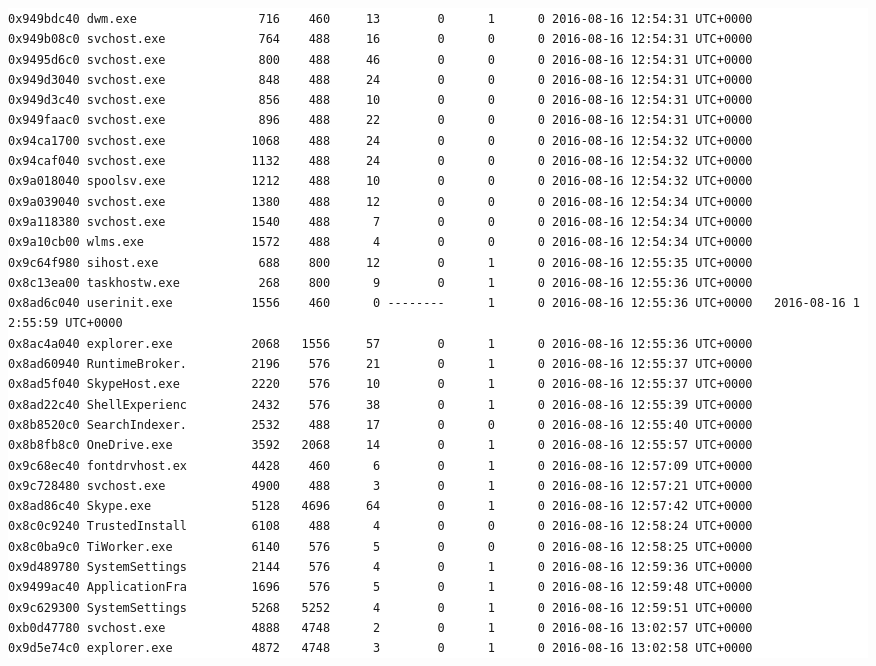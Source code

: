 ````text
0x949bdc40 dwm.exe                 716    460     13        0      1      0 2016-08-16 12:54:31 UTC+0000                                 
0x949b08c0 svchost.exe             764    488     16        0      0      0 2016-08-16 12:54:31 UTC+0000                                 
0x9495d6c0 svchost.exe             800    488     46        0      0      0 2016-08-16 12:54:31 UTC+0000                                 
0x949d3040 svchost.exe             848    488     24        0      0      0 2016-08-16 12:54:31 UTC+0000                                 
0x949d3c40 svchost.exe             856    488     10        0      0      0 2016-08-16 12:54:31 UTC+0000                                 
0x949faac0 svchost.exe             896    488     22        0      0      0 2016-08-16 12:54:31 UTC+0000                                 
0x94ca1700 svchost.exe            1068    488     24        0      0      0 2016-08-16 12:54:32 UTC+0000                                 
0x94caf040 svchost.exe            1132    488     24        0      0      0 2016-08-16 12:54:32 UTC+0000                                 
0x9a018040 spoolsv.exe            1212    488     10        0      0      0 2016-08-16 12:54:32 UTC+0000                                 
0x9a039040 svchost.exe            1380    488     12        0      0      0 2016-08-16 12:54:34 UTC+0000                                 
0x9a118380 svchost.exe            1540    488      7        0      0      0 2016-08-16 12:54:34 UTC+0000                                 
0x9a10cb00 wlms.exe               1572    488      4        0      0      0 2016-08-16 12:54:34 UTC+0000                                 
0x9c64f980 sihost.exe              688    800     12        0      1      0 2016-08-16 12:55:35 UTC+0000                                 
0x8c13ea00 taskhostw.exe           268    800      9        0      1      0 2016-08-16 12:55:36 UTC+0000                                 
0x8ad6c040 userinit.exe           1556    460      0 --------      1      0 2016-08-16 12:55:36 UTC+0000   2016-08-16 12:55:59 UTC+0000  
0x8ac4a040 explorer.exe           2068   1556     57        0      1      0 2016-08-16 12:55:36 UTC+0000                                 
0x8ad60940 RuntimeBroker.         2196    576     21        0      1      0 2016-08-16 12:55:37 UTC+0000                                 
0x8ad5f040 SkypeHost.exe          2220    576     10        0      1      0 2016-08-16 12:55:37 UTC+0000                                 
0x8ad22c40 ShellExperienc         2432    576     38        0      1      0 2016-08-16 12:55:39 UTC+0000                                 
0x8b8520c0 SearchIndexer.         2532    488     17        0      0      0 2016-08-16 12:55:40 UTC+0000                                 
0x8b8fb8c0 OneDrive.exe           3592   2068     14        0      1      0 2016-08-16 12:55:57 UTC+0000                                 
0x9c68ec40 fontdrvhost.ex         4428    460      6        0      1      0 2016-08-16 12:57:09 UTC+0000                                 
0x9c728480 svchost.exe            4900    488      3        0      1      0 2016-08-16 12:57:21 UTC+0000                                 
0x8ad86c40 Skype.exe              5128   4696     64        0      1      0 2016-08-16 12:57:42 UTC+0000                                 
0x8c0c9240 TrustedInstall         6108    488      4        0      0      0 2016-08-16 12:58:24 UTC+0000                                 
0x8c0ba9c0 TiWorker.exe           6140    576      5        0      0      0 2016-08-16 12:58:25 UTC+0000                                 
0x9d489780 SystemSettings         2144    576      4        0      1      0 2016-08-16 12:59:36 UTC+0000                                 
0x9499ac40 ApplicationFra         1696    576      5        0      1      0 2016-08-16 12:59:48 UTC+0000                                 
0x9c629300 SystemSettings         5268   5252      4        0      1      0 2016-08-16 12:59:51 UTC+0000                                 
0xb0d47780 svchost.exe            4888   4748      2        0      1      0 2016-08-16 13:02:57 UTC+0000                                 
0x9d5e74c0 explorer.exe           4872   4748      3        0      1      0 2016-08-16 13:02:58 UTC+0000                                 
````